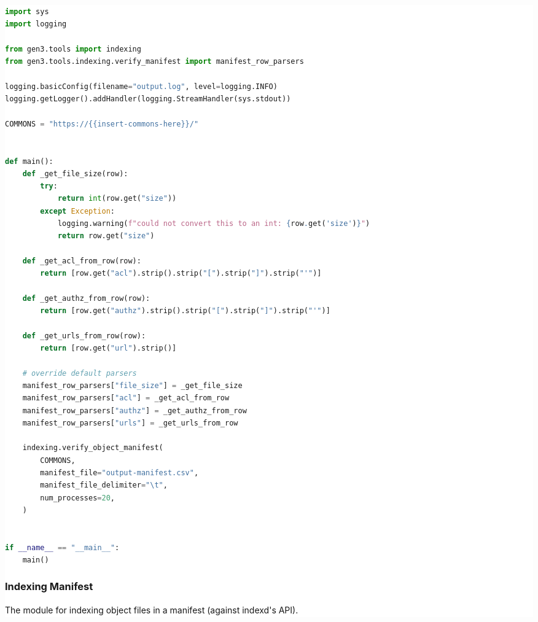 ```python
import sys
import logging

from gen3.tools import indexing
from gen3.tools.indexing.verify_manifest import manifest_row_parsers

logging.basicConfig(filename="output.log", level=logging.INFO)
logging.getLogger().addHandler(logging.StreamHandler(sys.stdout))

COMMONS = "https://{{insert-commons-here}}/"


def main():
    def _get_file_size(row):
        try:
            return int(row.get("size"))
        except Exception:
            logging.warning(f"could not convert this to an int: {row.get('size')}")
            return row.get("size")

    def _get_acl_from_row(row):
        return [row.get("acl").strip().strip("[").strip("]").strip("'")]

    def _get_authz_from_row(row):
        return [row.get("authz").strip().strip("[").strip("]").strip("'")]

    def _get_urls_from_row(row):
        return [row.get("url").strip()]

    # override default parsers
    manifest_row_parsers["file_size"] = _get_file_size
    manifest_row_parsers["acl"] = _get_acl_from_row
    manifest_row_parsers["authz"] = _get_authz_from_row
    manifest_row_parsers["urls"] = _get_urls_from_row

    indexing.verify_object_manifest(
        COMMONS,
        manifest_file="output-manifest.csv",
        manifest_file_delimiter="\t",
        num_processes=20,
    )


if __name__ == "__main__":
    main()

```

### Indexing Manifest

The module for indexing object files in a manifest (against indexd's API).
